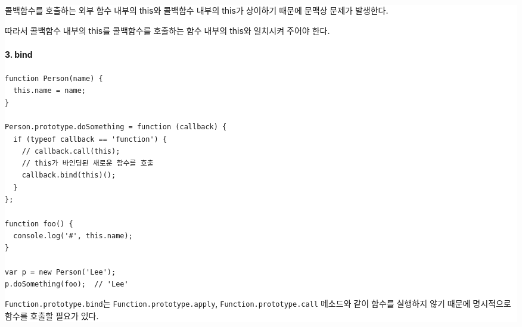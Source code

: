 콜백함수를 호출하는 외부 함수 내부의 this와 콜백함수 내부의 this가 상이하기 때문에 문맥상 문제가 발생한다.

따라서 콜백함수 내부의 this를 콜백함수를 호출하는 함수 내부의 this와 일치시켜 주어야 한다.

<h4>3. bind</h4>

```
function Person(name) {
  this.name = name;
}

Person.prototype.doSomething = function (callback) {
  if (typeof callback == 'function') {
    // callback.call(this);
    // this가 바인딩된 새로운 함수를 호출
    callback.bind(this)();
  }
};

function foo() {
  console.log('#', this.name);
}

var p = new Person('Lee');
p.doSomething(foo);  // 'Lee'
```

`Function.prototype.bind`는 `Function.prototype.apply`, `Function.prototype.call` 메소드와 같이 함수를 실행하지 않기 때문에 명시적으로 함수를 호출할 필요가 있다.
